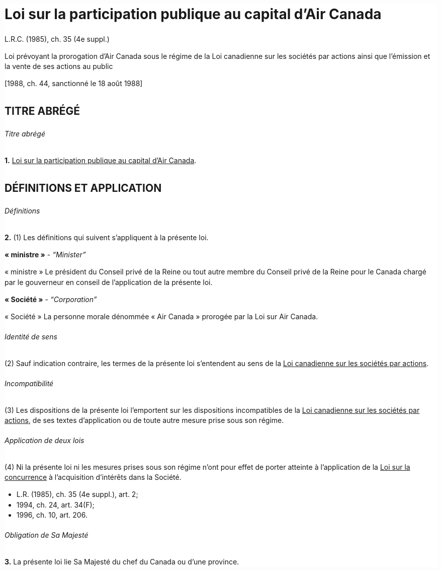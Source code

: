 # Loi sur la participation publique au capital d’Air Canada

L.R.C. (1985), ch. 35 (4e suppl.)

Loi prévoyant la prorogation d’Air Canada sous le régime de la Loi canadienne sur les sociétés par actions ainsi que l’émission et la vente de ses actions au public

[1988, ch. 44, sanctionné le 18 août 1988]

## TITRE ABRÉGÉ

###### Titre abrégé

**1.** [Loi sur la participation publique au capital d’Air Canada](/canada/fra/lois/A/A-10.1.md).

## DÉFINITIONS ET APPLICATION

###### Définitions

**2.** (1) Les définitions qui suivent s’appliquent à la présente loi.

**« ministre »** - _“Minister”_

    

« ministre » Le président du Conseil privé de la Reine ou tout autre membre du Conseil privé de la Reine pour le Canada chargé par le gouverneur en conseil de l’application de la présente loi.

**« Société »** - _“Corporation”_

    

« Société » La personne morale dénommée « Air Canada » prorogée par la Loi sur Air Canada.

###### Identité de sens

(2) Sauf indication contraire, les termes de la présente loi s’entendent au sens de la [Loi canadienne sur les sociétés par actions](/canada/fra/lois/C/C-44.md).

###### Incompatibilité

(3) Les dispositions de la présente loi l’emportent sur les dispositions incompatibles de la [Loi canadienne sur les sociétés par actions](/canada/fra/lois/C/C-44.md), de ses textes d’application ou de toute autre mesure prise sous son régime.

###### Application de deux lois

(4) Ni la présente loi ni les mesures prises sous son régime n’ont pour effet de porter atteinte à l’application de la [Loi sur la concurrence](/canada/fra/lois/C/C-34.md) à l’acquisition d’intérêts dans la Société.

  * L.R. (1985), ch. 35 (4e suppl.), art. 2;
  * 1994, ch. 24, art. 34(F);
  * 1996, ch. 10, art. 206.

###### Obligation de Sa Majesté

**3.** La présente loi lie Sa Majesté du chef du Canada ou d’une province.
